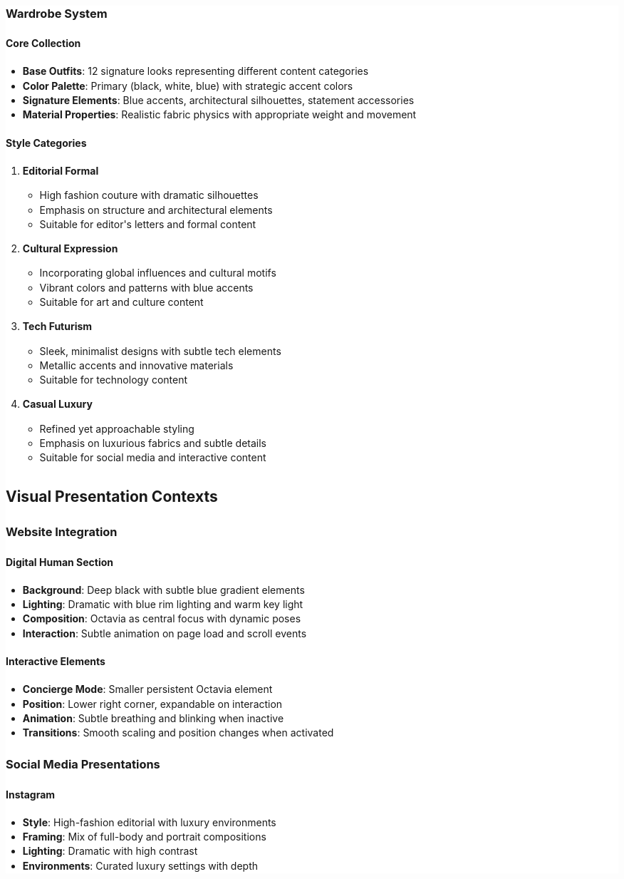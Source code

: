 ### Wardrobe System

#### Core Collection
- **Base Outfits**: 12 signature looks representing different content categories
- **Color Palette**: Primary (black, white, blue) with strategic accent colors
- **Signature Elements**: Blue accents, architectural silhouettes, statement accessories
- **Material Properties**: Realistic fabric physics with appropriate weight and movement

#### Style Categories

1. **Editorial Formal**
   - High fashion couture with dramatic silhouettes
   - Emphasis on structure and architectural elements
   - Suitable for editor's letters and formal content

2. **Cultural Expression**
   - Incorporating global influences and cultural motifs
   - Vibrant colors and patterns with blue accents
   - Suitable for art and culture content

3. **Tech Futurism**
   - Sleek, minimalist designs with subtle tech elements
   - Metallic accents and innovative materials
   - Suitable for technology content

4. **Casual Luxury**
   - Refined yet approachable styling
   - Emphasis on luxurious fabrics and subtle details
   - Suitable for social media and interactive content

## Visual Presentation Contexts

### Website Integration

#### Digital Human Section
- **Background**: Deep black with subtle blue gradient elements
- **Lighting**: Dramatic with blue rim lighting and warm key light
- **Composition**: Octavia as central focus with dynamic poses
- **Interaction**: Subtle animation on page load and scroll events

#### Interactive Elements
- **Concierge Mode**: Smaller persistent Octavia element
- **Position**: Lower right corner, expandable on interaction
- **Animation**: Subtle breathing and blinking when inactive
- **Transitions**: Smooth scaling and position changes when activated

### Social Media Presentations

#### Instagram
- **Style**: High-fashion editorial with luxury environments
- **Framing**: Mix of full-body and portrait compositions
- **Lighting**: Dramatic with high contrast
- **Environments**: Curated luxury settings with depth
